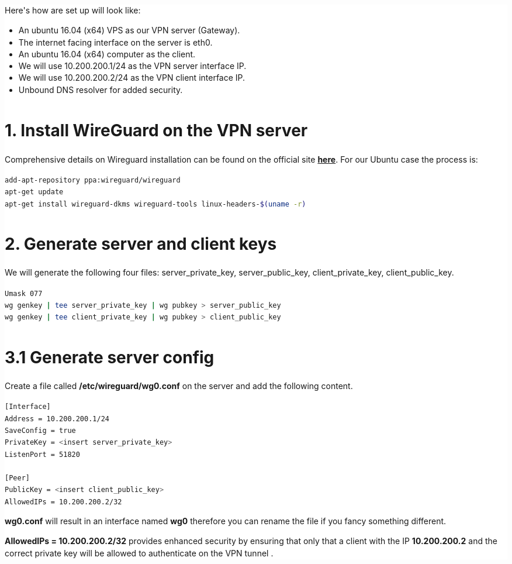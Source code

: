 Here's how are set up will look like:

* An ubuntu 16.04 (x64) VPS as our VPN server (Gateway).
* The internet facing interface on the server is eth0.
* An ubuntu 16.04 (x64) computer as the client.
* We will use 10.200.200.1/24 as the VPN server interface IP.
* We will use 10.200.200.2/24 as the VPN client interface IP.
* Unbound DNS resolver for added security.

# 1. Install WireGuard on the VPN server

 Comprehensive details on Wireguard installation can be found on the official site <a href="https://www.wireguard.com/install/" target="_blank">**here**</a>.
 For our Ubuntu case the process is:

```bash
add-apt-repository ppa:wireguard/wireguard
apt-get update
apt-get install wireguard-dkms wireguard-tools linux-headers-$(uname -r)
```

# 2. Generate server and client keys

We will generate the following four files: server_private_key, server_public_key, client_private_key, client_public_key.

```bash
Umask 077
wg genkey | tee server_private_key | wg pubkey > server_public_key
wg genkey | tee client_private_key | wg pubkey > client_public_key
```

# 3.1 Generate server config

Create a file called **/etc/wireguard/wg0.conf** on the server and add the following content.

```bash
[Interface]
Address = 10.200.200.1/24
SaveConfig = true
PrivateKey = <insert server_private_key>
ListenPort = 51820

[Peer]
PublicKey = <insert client_public_key>
AllowedIPs = 10.200.200.2/32
```

**wg0.conf** will result in an interface named **wg0** therefore you can rename the file if you fancy something different.  

**AllowedIPs = 10.200.200.2/32** provides enhanced security by ensuring that only that a client with the IP **10.200.200.2** and the correct private key will be allowed to authenticate on the VPN tunnel .
